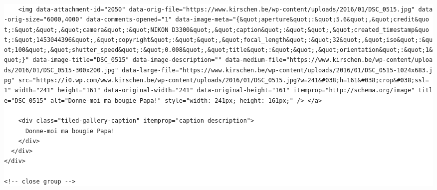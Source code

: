         <img data-attachment-id="2050" data-orig-file="https://www.kirschen.be/wp-content/uploads/2016/01/DSC_0515.jpg" data-orig-size="6000,4000" data-comments-opened="1" data-image-meta="{&quot;aperture&quot;:&quot;5.6&quot;,&quot;credit&quot;:&quot;&quot;,&quot;camera&quot;:&quot;NIKON D3300&quot;,&quot;caption&quot;:&quot;&quot;,&quot;created_timestamp&quot;:&quot;1453044396&quot;,&quot;copyright&quot;:&quot;&quot;,&quot;focal_length&quot;:&quot;32&quot;,&quot;iso&quot;:&quot;100&quot;,&quot;shutter_speed&quot;:&quot;0.008&quot;,&quot;title&quot;:&quot;&quot;,&quot;orientation&quot;:&quot;1&quot;}" data-image-title="DSC_0515" data-image-description="" data-medium-file="https://www.kirschen.be/wp-content/uploads/2016/01/DSC_0515-300x200.jpg" data-large-file="https://www.kirschen.be/wp-content/uploads/2016/01/DSC_0515-1024x683.jpg" src="https://i0.wp.com/www.kirschen.be/wp-content/uploads/2016/01/DSC_0515.jpg?w=241&#038;h=161&#038;crop&#038;ssl=1" width="241" height="161" data-original-width="241" data-original-height="161" itemprop="http://schema.org/image" title="DSC_0515" alt="Donne-moi ma bougie Papa!" style="width: 241px; height: 161px;" /> </a> 
        
        <div class="tiled-gallery-caption" itemprop="caption description">
          Donne-moi ma bougie Papa!
        </div>
      </div>
    </div>
    
    <!-- close group -->
  </div>
  
  
</div>